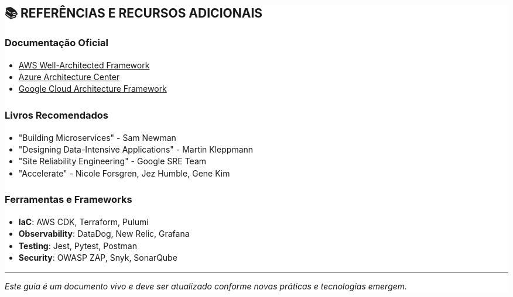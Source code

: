## 📚 REFERÊNCIAS E RECURSOS ADICIONAIS

### Documentação Oficial
- [AWS Well-Architected Framework](https://aws.amazon.com/architecture/well-architected/)
- [Azure Architecture Center](https://docs.microsoft.com/en-us/azure/architecture/)
- [Google Cloud Architecture Framework](https://cloud.google.com/architecture/framework)

### Livros Recomendados
- "Building Microservices" - Sam Newman
- "Designing Data-Intensive Applications" - Martin Kleppmann
- "Site Reliability Engineering" - Google SRE Team
- "Accelerate" - Nicole Forsgren, Jez Humble, Gene Kim

### Ferramentas e Frameworks
- **IaC**: AWS CDK, Terraform, Pulumi
- **Observability**: DataDog, New Relic, Grafana
- **Testing**: Jest, Pytest, Postman
- **Security**: OWASP ZAP, Snyk, SonarQube

---

*Este guia é um documento vivo e deve ser atualizado conforme novas práticas e tecnologias emergem.*